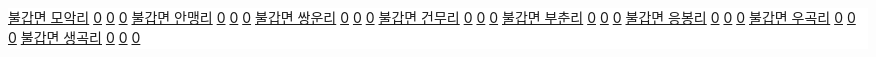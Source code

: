 
  <tr class="item">
    <td><a href="전라남도영광군불갑면모악리">불갑면 모악리</a></td>
    <td><a href="전라남도영광군불갑면모악리">0</a></td>
    <td><a href="전라남도영광군불갑면모악리">0</a></td>
    <td><a href="전라남도영광군불갑면모악리">0</a></td>
  </tr>
    

  <tr class="item">
    <td><a href="전라남도영광군불갑면안맹리">불갑면 안맹리</a></td>
    <td><a href="전라남도영광군불갑면안맹리">0</a></td>
    <td><a href="전라남도영광군불갑면안맹리">0</a></td>
    <td><a href="전라남도영광군불갑면안맹리">0</a></td>
  </tr>
    

  <tr class="item">
    <td><a href="전라남도영광군불갑면쌍운리">불갑면 쌍운리</a></td>
    <td><a href="전라남도영광군불갑면쌍운리">0</a></td>
    <td><a href="전라남도영광군불갑면쌍운리">0</a></td>
    <td><a href="전라남도영광군불갑면쌍운리">0</a></td>
  </tr>
    

  <tr class="item">
    <td><a href="전라남도영광군불갑면건무리">불갑면 건무리</a></td>
    <td><a href="전라남도영광군불갑면건무리">0</a></td>
    <td><a href="전라남도영광군불갑면건무리">0</a></td>
    <td><a href="전라남도영광군불갑면건무리">0</a></td>
  </tr>
    

  <tr class="item">
    <td><a href="전라남도영광군불갑면부춘리">불갑면 부춘리</a></td>
    <td><a href="전라남도영광군불갑면부춘리">0</a></td>
    <td><a href="전라남도영광군불갑면부춘리">0</a></td>
    <td><a href="전라남도영광군불갑면부춘리">0</a></td>
  </tr>
    

  <tr class="item">
    <td><a href="전라남도영광군불갑면응봉리">불갑면 응봉리</a></td>
    <td><a href="전라남도영광군불갑면응봉리">0</a></td>
    <td><a href="전라남도영광군불갑면응봉리">0</a></td>
    <td><a href="전라남도영광군불갑면응봉리">0</a></td>
  </tr>
    

  <tr class="item">
    <td><a href="전라남도영광군불갑면우곡리">불갑면 우곡리</a></td>
    <td><a href="전라남도영광군불갑면우곡리">0</a></td>
    <td><a href="전라남도영광군불갑면우곡리">0</a></td>
    <td><a href="전라남도영광군불갑면우곡리">0</a></td>
  </tr>
    

  <tr class="item">
    <td><a href="전라남도영광군불갑면생곡리">불갑면 생곡리</a></td>
    <td><a href="전라남도영광군불갑면생곡리">0</a></td>
    <td><a href="전라남도영광군불갑면생곡리">0</a></td>
    <td><a href="전라남도영광군불갑면생곡리">0</a></td>
  </tr>
    